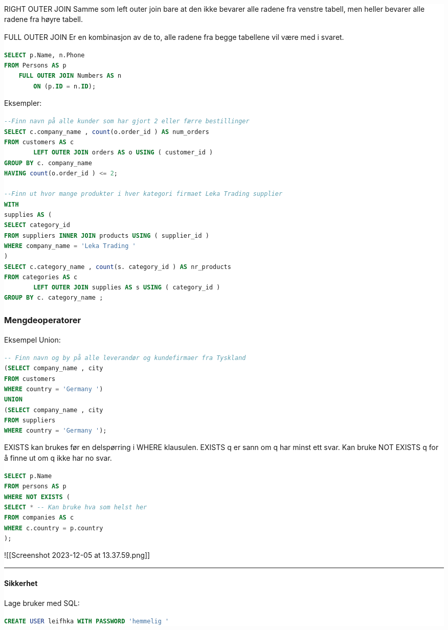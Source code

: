 ```sql
```
RIGHT OUTER JOIN
Samme som left outer join bare at den ikke bevarer alle radene fra venstre tabell, men heller bevarer alle radene fra høyre tabell.

FULL OUTER JOIN
Er en kombinasjon av de to, alle radene fra begge tabellene vil være med i svaret.
```sql
SELECT p.Name, n.Phone
FROM Persons AS p
	FULL OUTER JOIN Numbers AS n
		ON (p.ID = n.ID);
```
Eksempler:
```sql
--Finn navn på alle kunder som har gjort 2 eller færre bestillinger
SELECT c.company_name , count(o.order_id ) AS num_orders
FROM customers AS c
		LEFT OUTER JOIN orders AS o USING ( customer_id )
GROUP BY c. company_name
HAVING count(o.order_id ) <= 2;

--Finn ut hvor mange produkter i hver kategori firmaet Leka Trading supplier 
WITH
supplies AS (
SELECT category_id
FROM suppliers INNER JOIN products USING ( supplier_id )
WHERE company_name = 'Leka Trading '
)
SELECT c.category_name , count(s. category_id ) AS nr_products
FROM categories AS c
		LEFT OUTER JOIN supplies AS s USING ( category_id )
GROUP BY c. category_name ;
```

### Mengdeoperatorer
Eksempel Union:
```sql
-- Finn navn og by på alle leverandør og kundefirmaer fra Tyskland
(SELECT company_name , city
FROM customers
WHERE country = 'Germany ')
UNION
(SELECT company_name , city
FROM suppliers
WHERE country = 'Germany ');
```
EXISTS kan brukes før en delspørring i WHERE klausulen. EXISTS q er sann om q har minst ett svar. 
Kan bruke NOT EXISTS q for å finne ut om q ikke har no svar.
```sql
SELECT p.Name
FROM persons AS p
WHERE NOT EXISTS (
SELECT * -- Kan bruke hva som helst her
FROM companies AS c
WHERE c.country = p.country
);
```
![[Screenshot 2023-12-05 at 13.37.59.png]]
___
#### Sikkerhet
Lage bruker med SQL:
```Sql
CREATE USER leifhka WITH PASSWORD 'hemmelig '
```